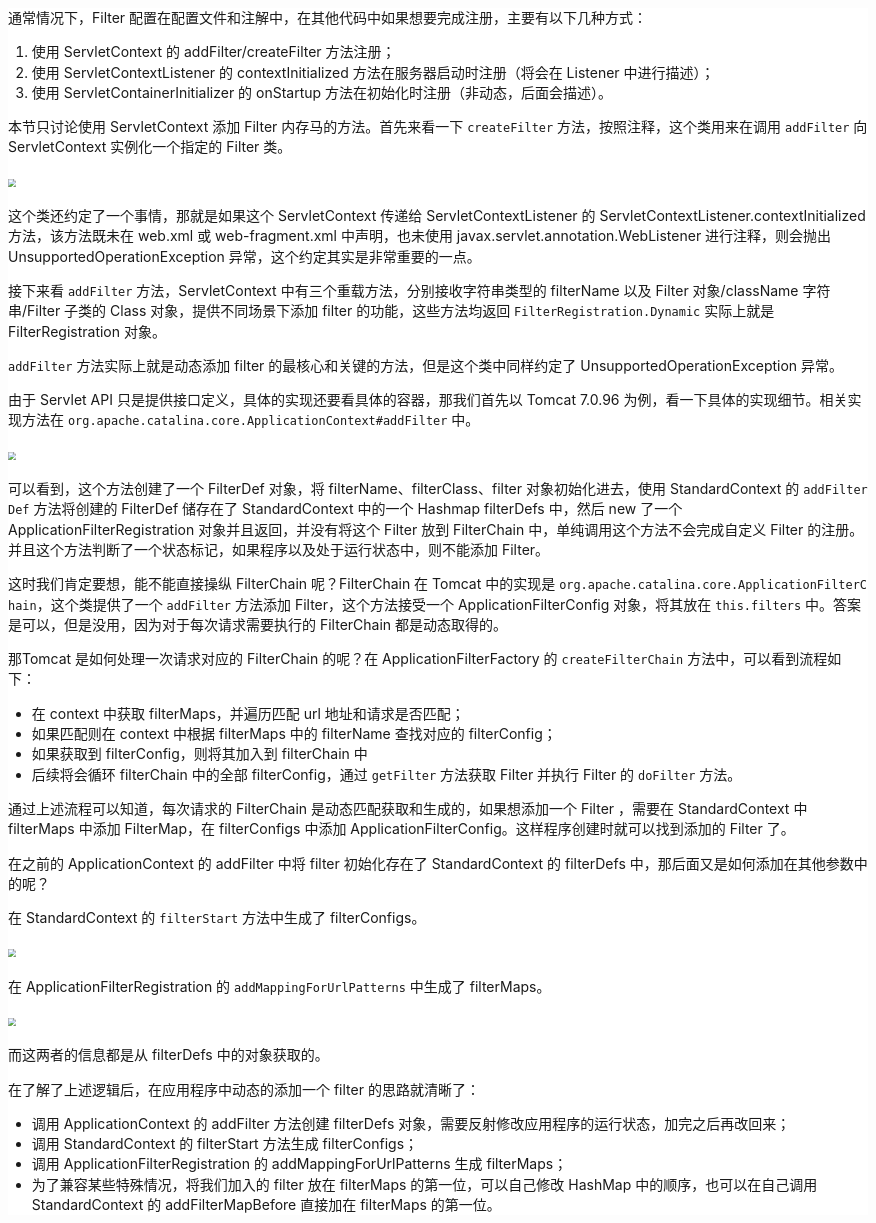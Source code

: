 通常情况下，Filter 配置在配置文件和注解中，在其他代码中如果想要完成注册，主要有以下几种方式：
1. 使用 ServletContext 的 addFilter/createFilter 方法注册；
2. 使用 ServletContextListener 的 contextInitialized 方法在服务器启动时注册（将会在 Listener 中进行描述）；
3. 使用 ServletContainerInitializer 的 onStartup 方法在初始化时注册（非动态，后面会描述）。

本节只讨论使用 ServletContext 添加 Filter 内存马的方法。首先来看一下 `createFilter` 方法，按照注释，这个类用来在调用 `addFilter` 向 ServletContext 实例化一个指定的 Filter 类。

<img src="https://javasec.oss-cn-hongkong.aliyuncs.com/images/202109011755681.png" style="zoom:50%;" />

这个类还约定了一个事情，那就是如果这个 ServletContext 传递给 ServletContextListener 的 ServletContextListener.contextInitialized 方法，该方法既未在 web.xml 或 web-fragment.xml 中声明，也未使用 javax.servlet.annotation.WebListener 进行注释，则会抛出 UnsupportedOperationException 异常，这个约定其实是非常重要的一点。

接下来看 `addFilter` 方法，ServletContext 中有三个重载方法，分别接收字符串类型的 filterName 以及 Filter 对象/className 字符串/Filter 子类的 Class 对象，提供不同场景下添加 filter 的功能，这些方法均返回 `FilterRegistration.Dynamic` 实际上就是 FilterRegistration 对象。

`addFilter` 方法实际上就是动态添加 filter 的最核心和关键的方法，但是这个类中同样约定了 UnsupportedOperationException 异常。

由于 Servlet API 只是提供接口定义，具体的实现还要看具体的容器，那我们首先以 Tomcat 7.0.96 为例，看一下具体的实现细节。相关实现方法在 `org.apache.catalina.core.ApplicationContext#addFilter` 中。

<img src="https://javasec.oss-cn-hongkong.aliyuncs.com/images/202109011755621.png" style="zoom:50%;" />

可以看到，这个方法创建了一个 FilterDef 对象，将 filterName、filterClass、filter 对象初始化进去，使用 StandardContext 的 `addFilterDef` 方法将创建的 FilterDef 储存在了 StandardContext 中的一个 Hashmap filterDefs 中，然后 new 了一个 ApplicationFilterRegistration 对象并且返回，并没有将这个 Filter 放到 FilterChain 中，单纯调用这个方法不会完成自定义 Filter 的注册。并且这个方法判断了一个状态标记，如果程序以及处于运行状态中，则不能添加 Filter。

这时我们肯定要想，能不能直接操纵 FilterChain 呢？FilterChain 在 Tomcat 中的实现是 `org.apache.catalina.core.ApplicationFilterChain`，这个类提供了一个 `addFilter` 方法添加 Filter，这个方法接受一个 ApplicationFilterConfig 对象，将其放在 `this.filters` 中。答案是可以，但是没用，因为对于每次请求需要执行的  FilterChain 都是动态取得的。

那Tomcat 是如何处理一次请求对应的 FilterChain 的呢？在 ApplicationFilterFactory 的 `createFilterChain` 方法中，可以看到流程如下：
- 在 context 中获取 filterMaps，并遍历匹配 url 地址和请求是否匹配；
- 如果匹配则在 context 中根据 filterMaps 中的 filterName 查找对应的 filterConfig；
- 如果获取到 filterConfig，则将其加入到 filterChain 中
- 后续将会循环 filterChain 中的全部 filterConfig，通过 `getFilter` 方法获取 Filter 并执行 Filter 的 `doFilter` 方法。

通过上述流程可以知道，每次请求的 FilterChain 是动态匹配获取和生成的，如果想添加一个 Filter ，需要在 StandardContext 中 filterMaps 中添加 FilterMap，在 filterConfigs 中添加 ApplicationFilterConfig。这样程序创建时就可以找到添加的 Filter 了。

在之前的 ApplicationContext 的 addFilter 中将 filter 初始化存在了 StandardContext 的 filterDefs 中，那后面又是如何添加在其他参数中的呢？

在 StandardContext 的 `filterStart` 方法中生成了 filterConfigs。

<img src="https://javasec.oss-cn-hongkong.aliyuncs.com/images/202109011755712.png" style="zoom:50%;" />

在 ApplicationFilterRegistration 的 `addMappingForUrlPatterns` 中生成了 filterMaps。

<img src="https://javasec.oss-cn-hongkong.aliyuncs.com/images/202109011755908.png" style="zoom:50%;" />

而这两者的信息都是从 filterDefs 中的对象获取的。

在了解了上述逻辑后，在应用程序中动态的添加一个 filter 的思路就清晰了：
- 调用 ApplicationContext 的 addFilter 方法创建 filterDefs 对象，需要反射修改应用程序的运行状态，加完之后再改回来；
- 调用 StandardContext 的 filterStart 方法生成 filterConfigs；
- 调用 ApplicationFilterRegistration 的 addMappingForUrlPatterns 生成 filterMaps；
- 为了兼容某些特殊情况，将我们加入的 filter 放在 filterMaps 的第一位，可以自己修改 HashMap 中的顺序，也可以在自己调用 StandardContext 的 addFilterMapBefore 直接加在 filterMaps 的第一位。
